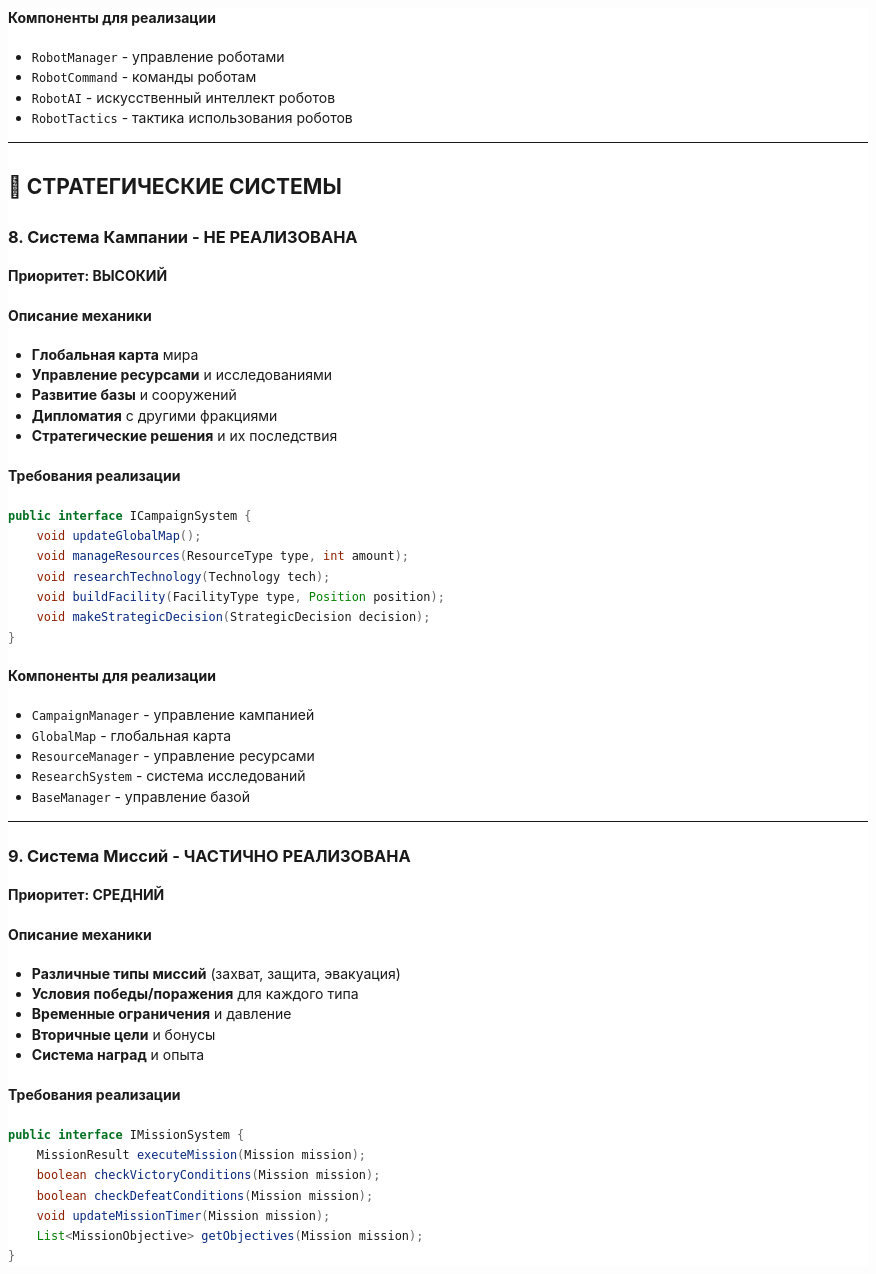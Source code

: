 #### Компоненты для реализации
- `RobotManager` - управление роботами
- `RobotCommand` - команды роботам
- `RobotAI` - искусственный интеллект роботов
- `RobotTactics` - тактика использования роботов

---

## 🎯 СТРАТЕГИЧЕСКИЕ СИСТЕМЫ

### 8. **Система Кампании - НЕ РЕАЛИЗОВАНА**
**Приоритет: ВЫСОКИЙ**

#### Описание механики
- **Глобальная карта** мира
- **Управление ресурсами** и исследованиями
- **Развитие базы** и сооружений
- **Дипломатия** с другими фракциями
- **Стратегические решения** и их последствия

#### Требования реализации
```java
public interface ICampaignSystem {
    void updateGlobalMap();
    void manageResources(ResourceType type, int amount);
    void researchTechnology(Technology tech);
    void buildFacility(FacilityType type, Position position);
    void makeStrategicDecision(StrategicDecision decision);
}
```

#### Компоненты для реализации
- `CampaignManager` - управление кампанией
- `GlobalMap` - глобальная карта
- `ResourceManager` - управление ресурсами
- `ResearchSystem` - система исследований
- `BaseManager` - управление базой

---

### 9. **Система Миссий - ЧАСТИЧНО РЕАЛИЗОВАНА**
**Приоритет: СРЕДНИЙ**

#### Описание механики
- **Различные типы миссий** (захват, защита, эвакуация)
- **Условия победы/поражения** для каждого типа
- **Временные ограничения** и давление
- **Вторичные цели** и бонусы
- **Система наград** и опыта

#### Требования реализации
```java
public interface IMissionSystem {
    MissionResult executeMission(Mission mission);
    boolean checkVictoryConditions(Mission mission);
    boolean checkDefeatConditions(Mission mission);
    void updateMissionTimer(Mission mission);
    List<MissionObjective> getObjectives(Mission mission);
}
```
